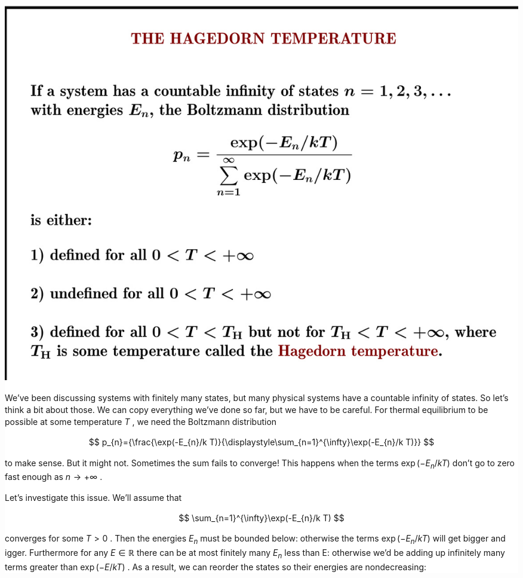 ![](images/b8700ff45544081bd0995c8807d68339e20749b235bc5679aeb269aabc124536.jpg)  

We’ve been discussing systems with finitely many states, but many physical systems have a countable infinity of states. So let’s think a bit about those. We can copy everything we’ve done so far, but we have to be careful. For thermal equilibrium to be possible at some temperature $T$ , we need the Boltzmann distribution  

$$
p_{n}={\frac{\exp(-E_{n}/k T)}{\displaystyle\sum_{n=1}^{\infty}\exp(-E_{n}/k T)}}
$$  

to make sense. But it might not. Sometimes the sum fails to converge! This happens when the terms $\exp(-E_{n}/k T)$ don’t go to zero fast enough as $n\to+\infty$ .  

Let’s investigate this issue. We’ll assume that  

$$
\sum_{n=1}^{\infty}\exp(-E_{n}/k T)
$$  

converges for some $T>0$ . Then the energies $E_{n}$ must be bounded below: otherwise the terms $\exp(-E_{n}/k T)$ will get bigger and igger. Furthermore for any $E\in\mathbb{R}$ there can be at most finitely many $E_{n}$ less than E: otherwise we’d be adding up infinitely many terms greater than $\exp(-E/k T)$ . As a result, we can reorder the states so their energies are nondecreasing:  
